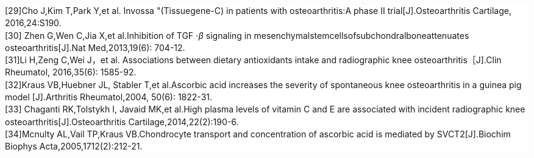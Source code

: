 [29]Cho J,Kim T,Park Y,et al. Invossa "(Tissuegene-C) in patients with osteoarthritis:A phase II trial[J].Osteoarthritis Cartilage, 2016,24:S190.   
[30] Zhen G,Wen C,Jia X,et al.Inhibition of TGF $\cdot \beta$ signaling in mesenchymalstemcellsofsubchondralboneattenuates osteoarthritis[J].Nat Med,2013,19(6): 704-12.   
[31]Li H,Zeng C,Wei J，et al. Associations between dietary antioxidants intake and radiographic knee osteoarthritis［J].Clin Rheumatol, 2016,35(6): 1585-92.   
[32]Kraus VB,Huebner JL, Stabler T,et al.Ascorbic acid increases the severity of spontaneous knee osteoarthritis in a guinea pig model [J].Arthritis Rheumatol,2004, 50(6): 1822-31.   
[33] Chaganti RK,Tolstykh I, Javaid MK,et al.High plasma levels of vitamin C and E are associated with incident radiographic knee osteoarthritis[J].Osteoarthritis Cartilage,2014,22(2):190-6.   
[34]Mcnulty AL,Vail TP,Kraus VB.Chondrocyte transport and concentration of ascorbic acid is mediated by SVCT2[J].Biochim Biophys Acta,2005,1712(2):212-21.